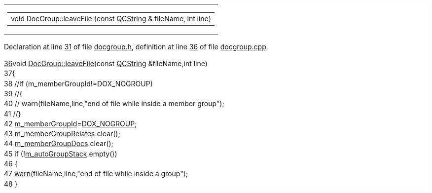 <div class="doxyMemberItem">
<div class="doxyMemberProto">
<table class="doxyMemberLabels">
<tr class="doxyMemberLabels">
<td class="doxyMemberLabelsLeft">
<table class="doxyMemberName">
<tr>
<td class="doxyMemberName">void DocGroup::leaveFile (const <a href="/web-doxygen/docs/api/classes/qcstring">QCString</a> &amp; fileName, int line)</td>
</tr>
</table>
</td>
</tr>
</table>
</div>
<div class="doxyMemberDoc">


<p>Declaration at line <a href="/web-doxygen/docs/api/files/src/docgroup-h/#l00031">31</a> of file <a href="/web-doxygen/docs/api/files/src/docgroup-h">docgroup.h</a>, definition at line <a href="/web-doxygen/docs/api/files/src/docgroup-cpp/#l00036">36</a> of file <a href="/web-doxygen/docs/api/files/src/docgroup-cpp">docgroup.cpp</a>.</p>

<div class="doxyProgramListing">

<div class="doxyCodeLine"><span class="doxyLineNumber"><a href="#a15c99d30cd779d86716ffb2f341db5e1">36</a></span><span class="doxyLineContent"><span class="doxyHighlightKeywordType">void</span><span class="doxyHighlight"> <a href="#a15c99d30cd779d86716ffb2f341db5e1">DocGroup::leaveFile</a>(</span><span class="doxyHighlightKeyword">const</span><span class="doxyHighlight"> <a href="/web-doxygen/docs/api/classes/qcstring">QCString</a> &amp;fileName,</span><span class="doxyHighlightKeywordType">int</span><span class="doxyHighlight"> line)</span></span></div>
<div class="doxyCodeLine"><span class="doxyLineNumber">37</span><span class="doxyLineContent"><span class="doxyHighlight">{</span></span></div>
<div class="doxyCodeLine"><span class="doxyLineNumber">38</span><span class="doxyLineContent"><span class="doxyHighlight">  </span><span class="doxyHighlightComment">//if (m_memberGroupId!=DOX_NOGROUP)</span></span></div>
<div class="doxyCodeLine"><span class="doxyLineNumber">39</span><span class="doxyLineContent"><span class="doxyHighlight">  </span><span class="doxyHighlightComment">//{</span></span></div>
<div class="doxyCodeLine"><span class="doxyLineNumber">40</span><span class="doxyLineContent"><span class="doxyHighlight">  </span><span class="doxyHighlightComment">//  warn(fileName,line,"end of file while inside a member group");</span></span></div>
<div class="doxyCodeLine"><span class="doxyLineNumber">41</span><span class="doxyLineContent"><span class="doxyHighlight">  </span><span class="doxyHighlightComment">//}</span></span></div>
<div class="doxyCodeLine"><span class="doxyLineNumber">42</span><span class="doxyLineContent"><span class="doxyHighlight">  <a href="#a74693a9a5eccbc89f1d7935f23314c3b">m_memberGroupId</a>=<a href="/web-doxygen/docs/api/files/src/membergroup-h/#af4a5ed4e8eab2424cd34974b84562093">DOX_NOGROUP</a>;</span></span></div>
<div class="doxyCodeLine"><span class="doxyLineNumber">43</span><span class="doxyLineContent"><span class="doxyHighlight">  <a href="#a87c94c1d206b35937f88e458c4214aa9">m_memberGroupRelates</a>.clear();</span></span></div>
<div class="doxyCodeLine"><span class="doxyLineNumber">44</span><span class="doxyLineContent"><span class="doxyHighlight">  <a href="#aaf85b64bbe080e4fb43b88889cefd2ce">m_memberGroupDocs</a>.clear();</span></span></div>
<div class="doxyCodeLine"><span class="doxyLineNumber">45</span><span class="doxyLineContent"><span class="doxyHighlight">  </span><span class="doxyHighlightKeywordFlow">if</span><span class="doxyHighlight"> (!<a href="#aa1e9c49f1c3a008979b7bc3a0c01e189">m_autoGroupStack</a>.empty())</span></span></div>
<div class="doxyCodeLine"><span class="doxyLineNumber">46</span><span class="doxyLineContent"><span class="doxyHighlight">  {</span></span></div>
<div class="doxyCodeLine"><span class="doxyLineNumber">47</span><span class="doxyLineContent"><span class="doxyHighlight">    <a href="/web-doxygen/docs/api/files/src/message-h/#a85b390806d83bbaeb7d12383001c0dfb">warn</a>(fileName,line,</span><span class="doxyHighlightStringLiteral">"end of file while inside a group"</span><span class="doxyHighlight">);</span></span></div>
<div class="doxyCodeLine"><span class="doxyLineNumber">48</span><span class="doxyLineContent"><span class="doxyHighlight">  }</span></span></div>